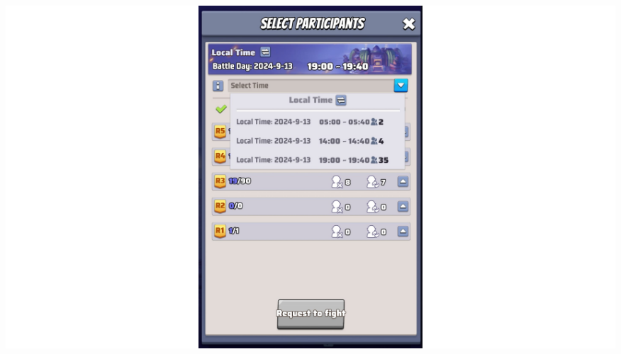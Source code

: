 <img style="margin:auto; width: 33vw; display: block; margin-left: auto; margin-right: auto;" title="Desert Storm Request to Fight" src="https://github.com/simpletaskssimpleapps/LastWar/blob/main/docs/images/event/ds-request-to-fight.png?raw=true">
